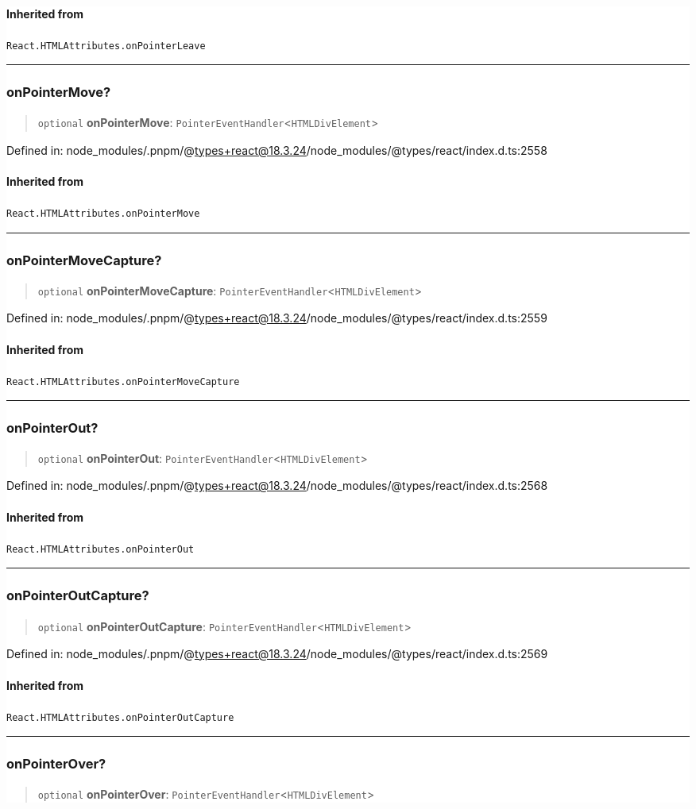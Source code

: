 #### Inherited from

`React.HTMLAttributes.onPointerLeave`

***

### onPointerMove?

> `optional` **onPointerMove**: `PointerEventHandler`\<`HTMLDivElement`\>

Defined in: node\_modules/.pnpm/@types+react@18.3.24/node\_modules/@types/react/index.d.ts:2558

#### Inherited from

`React.HTMLAttributes.onPointerMove`

***

### onPointerMoveCapture?

> `optional` **onPointerMoveCapture**: `PointerEventHandler`\<`HTMLDivElement`\>

Defined in: node\_modules/.pnpm/@types+react@18.3.24/node\_modules/@types/react/index.d.ts:2559

#### Inherited from

`React.HTMLAttributes.onPointerMoveCapture`

***

### onPointerOut?

> `optional` **onPointerOut**: `PointerEventHandler`\<`HTMLDivElement`\>

Defined in: node\_modules/.pnpm/@types+react@18.3.24/node\_modules/@types/react/index.d.ts:2568

#### Inherited from

`React.HTMLAttributes.onPointerOut`

***

### onPointerOutCapture?

> `optional` **onPointerOutCapture**: `PointerEventHandler`\<`HTMLDivElement`\>

Defined in: node\_modules/.pnpm/@types+react@18.3.24/node\_modules/@types/react/index.d.ts:2569

#### Inherited from

`React.HTMLAttributes.onPointerOutCapture`

***

### onPointerOver?

> `optional` **onPointerOver**: `PointerEventHandler`\<`HTMLDivElement`\>
